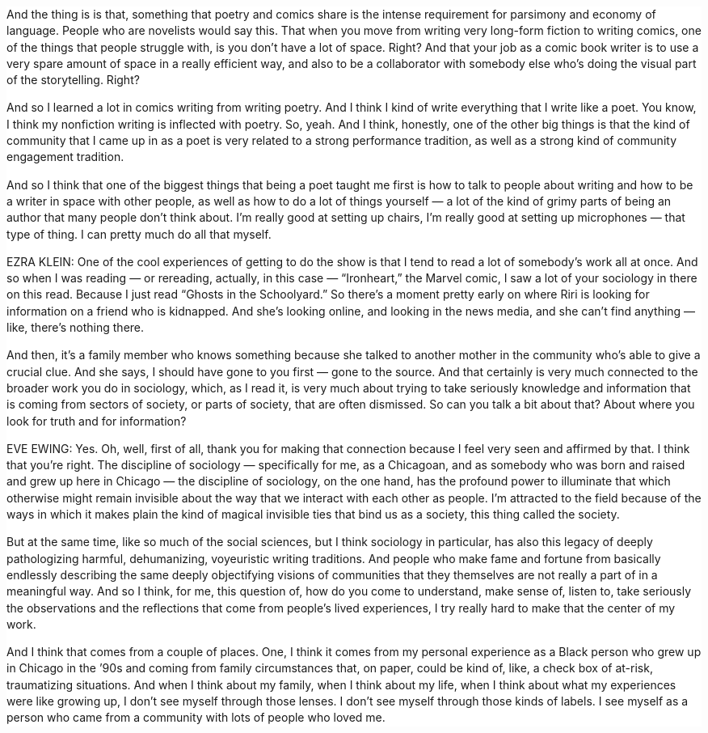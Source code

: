 And the thing is is that, something that poetry and comics share is the intense requirement for parsimony and economy of language. People who are novelists would say this. That when you move from writing very long-form fiction to writing comics, one of the things that people struggle with, is you don’t have a lot of space. Right? And that your job as a comic book writer is to use a very spare amount of space in a really efficient way, and also to be a collaborator with somebody else who’s doing the visual part of the storytelling. Right?

And so I learned a lot in comics writing from writing poetry. And I think I kind of write everything that I write like a poet. You know, I think my nonfiction writing is inflected with poetry. So, yeah. And I think, honestly, one of the other big things is that the kind of community that I came up in as a poet is very related to a strong performance tradition, as well as a strong kind of community engagement tradition.

And so I think that one of the biggest things that being a poet taught me first is how to talk to people about writing and how to be a writer in space with other people, as well as how to do a lot of things yourself — a lot of the kind of grimy parts of being an author that many people don’t think about. I’m really good at setting up chairs, I’m really good at setting up microphones — that type of thing. I can pretty much do all that myself.

EZRA KLEIN: One of the cool experiences of getting to do the show is that I tend to read a lot of somebody’s work all at once. And so when I was reading — or rereading, actually, in this case — “Ironheart,” the Marvel comic, I saw a lot of your sociology in there on this read. Because I just read “Ghosts in the Schoolyard.” So there’s a moment pretty early on where Riri is looking for information on a friend who is kidnapped. And she’s looking online, and looking in the news media, and she can’t find anything — like, there’s nothing there.

And then, it’s a family member who knows something because she talked to another mother in the community who’s able to give a crucial clue. And she says, I should have gone to you first — gone to the source. And that certainly is very much connected to the broader work you do in sociology, which, as I read it, is very much about trying to take seriously knowledge and information that is coming from sectors of society, or parts of society, that are often dismissed. So can you talk a bit about that? About where you look for truth and for information?

EVE EWING: Yes. Oh, well, first of all, thank you for making that connection because I feel very seen and affirmed by that. I think that you’re right. The discipline of sociology — specifically for me, as a Chicagoan, and as somebody who was born and raised and grew up here in Chicago — the discipline of sociology, on the one hand, has the profound power to illuminate that which otherwise might remain invisible about the way that we interact with each other as people. I’m attracted to the field because of the ways in which it makes plain the kind of magical invisible ties that bind us as a society, this thing called the society.

But at the same time, like so much of the social sciences, but I think sociology in particular, has also this legacy of deeply pathologizing harmful, dehumanizing, voyeuristic writing traditions. And people who make fame and fortune from basically endlessly describing the same deeply objectifying visions of communities that they themselves are not really a part of in a meaningful way. And so I think, for me, this question of, how do you come to understand, make sense of, listen to, take seriously the observations and the reflections that come from people’s lived experiences, I try really hard to make that the center of my work.

And I think that comes from a couple of places. One, I think it comes from my personal experience as a Black person who grew up in Chicago in the ’90s and coming from family circumstances that, on paper, could be kind of, like, a check box of at-risk, traumatizing situations. And when I think about my family, when I think about my life, when I think about what my experiences were like growing up, I don’t see myself through those lenses. I don’t see myself through those kinds of labels. I see myself as a person who came from a community with lots of people who loved me.
